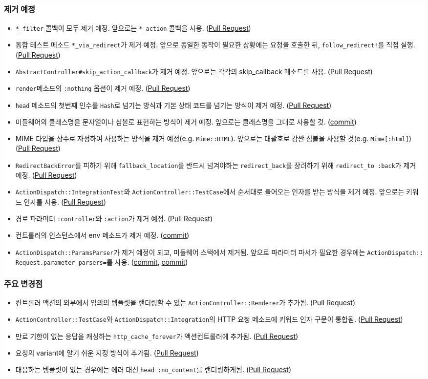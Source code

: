 ### 제거 예정

*   `*_filter` 콜백이 모두 제거 예정. 앞으로는 `*_action` 콜백을 사용.
    ([Pull Request](https://github.com/rails/rails/pull/18410))

*   통합 테스트 메소드 `*_via_redirect`가 제거 예정. 앞으로 동일한 동작이 필요한 상황에는 요청을 호출한 뒤, `follow_redirect!`를 직접 실행.
    ([Pull Request](https://github.com/rails/rails/pull/18693))

*  `AbstractController#skip_action_callback`가 제거 예정. 앞으로는 각각의 skip_callback 메소드를 사용.
    ([Pull Request](https://github.com/rails/rails/pull/19060))

*  `render`메소드의 `:nothing` 옵션이 제거 예정.
    ([Pull Request](https://github.com/rails/rails/pull/20336))

*  `head` 메소드의 첫번째 인수를 `Hash`로 넘기는 방식과 기본 상태 코드를 넘기는 방식이 제거 예정.
    ([Pull Request](https://github.com/rails/rails/pull/20407))

*   미들웨어의 클래스명을 문자열이나 심볼로 표현하는 방식이 제거 예정. 앞으로는 클래스명을 그대로 사용할 것.
    ([commit](https://github.com/rails/rails/commit/83b767ce))

*   MIME 타입을 상수로 자정하여 사용하는 방식을 제거 예정(e.g. `Mime::HTML`). 앞으로는 대괄호로 감싼 심볼을 사용할 것(e.g. `Mime[:html]`)
    ([Pull Request](https://github.com/rails/rails/pull/21869))

*   `RedirectBackError`를 피하기 위해 `fallback_location`를 반드시 넘겨야하는 `redirect_back`를 장려하기 위해 `redirect_to :back`가 제거 예정.
    ([Pull Request](https://github.com/rails/rails/pull/22506))

*   `ActionDispatch::IntegrationTest`와 `ActionController::TestCase`에서 순서대로 들어오는 인자를 받는 방식을 제거 예정. 앞으로는 키워드 인자를 사용.
    ([Pull Request](https://github.com/rails/rails/pull/18323))

*   경로 파라미터 `:controller`와 `:action`가 제거 예정.
    ([Pull Request](https://github.com/rails/rails/pull/23980))

*   컨트롤러의 인스턴스에서 env 메소드가 제거 예정.
    ([commit](https://github.com/rails/rails/commit/05934d24aff62d66fc62621aa38dae6456e276be))

*   `ActionDispatch::ParamsParser`가 제거 예정이 되고, 미들웨어 스택에서 제거됨.
    앞으로 파라미터 파서가 필요한 경우에는 `ActionDispatch::Request.parameter_parsers=`를 사용.
    ([commit](https://github.com/rails/rails/commit/38d2bf5fd1f3e014f2397898d371c339baa627b1), [commit](https://github.com/rails/rails/commit/5ed38014811d4ce6d6f957510b9153938370173b))

### 주요 변경점

*   컨트롤러 액션의 외부에서 임의의 템플릿을 랜더링할 수 있는 `ActionController::Renderer`가 추가됨.
    ([Pull Request](https://github.com/rails/rails/pull/18546))

*   `ActionController::TestCase`와 `ActionDispatch::Integration`의 HTTP 요청 메소드에 키워드 인자 구문이 통합됨.
    ([Pull Request](https://github.com/rails/rails/pull/18323))

*   만료 기한이 없는 응답을 캐싱하는 `http_cache_forever`가 액션컨트롤러에 추가됨.
    ([Pull Request](https://github.com/rails/rails/pull/18394))

*   요청의 variant에 알기 쉬운 지정 방식이 추가됨.
    ([Pull Request](https://github.com/rails/rails/pull/18939))

*   대응하는 템플릿이 없는 경우에는 에러 대신 `head :no_content`를 랜더링하게됨.
    ([Pull Request](https://github.com/rails/rails/pull/19377))


[railties]:       https://github.com/rails/rails/blob/5-0-stable/railties/CHANGELOG.md
[action-pack]:    https://github.com/rails/rails/blob/5-0-stable/actionpack/CHANGELOG.md
[action-view]:    https://github.com/rails/rails/blob/5-0-stable/actionview/CHANGELOG.md
[action-mailer]:  https://github.com/rails/rails/blob/5-0-stable/actionmailer/CHANGELOG.md
[action-cable]:   https://github.com/rails/rails/blob/5-0-stable/actioncable/CHANGELOG.md
[active-record]:  https://github.com/rails/rails/blob/5-0-stable/activerecord/CHANGELOG.md
[active-model]:   https://github.com/rails/rails/blob/5-0-stable/activemodel/CHANGELOG.md
[active-support]: https://github.com/rails/rails/blob/5-0-stable/activesupport/CHANGELOG.md
[active-job]:     https://github.com/rails/rails/blob/5-0-stable/activejob/CHANGELOG.md